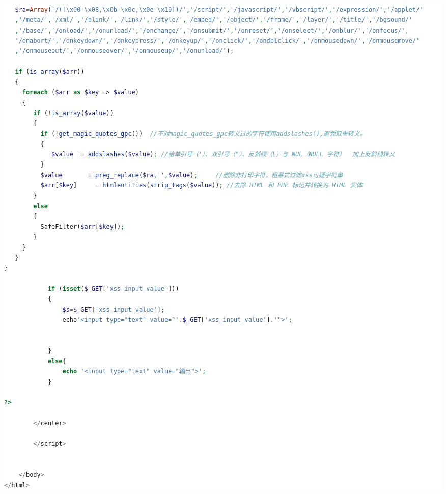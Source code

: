 ```php
   $ra=Array('/([\x00-\x08,\x0b-\x0c,\x0e-\x19])/','/script/','/javascript/','/vbscript/','/expression/','/applet/'
   ,'/meta/','/xml/','/blink/','/link/','/style/','/embed/','/object/','/frame/','/layer/','/title/','/bgsound/'
   ,'/base/','/onload/','/onunload/','/onchange/','/onsubmit/','/onreset/','/onselect/','/onblur/','/onfocus/',
   '/onabort/','/onkeydown/','/onkeypress/','/onkeyup/','/onclick/','/ondblclick/','/onmousedown/','/onmousemove/'
   ,'/onmouseout/','/onmouseover/','/onmouseup/','/onunload/');
     
   if (is_array($arr))
   {
     foreach ($arr as $key => $value) 
     {
        if (!is_array($value))
        {
          if (!get_magic_quotes_gpc())  //不对magic_quotes_gpc转义过的字符使用addslashes(),避免双重转义。
          {
             $value  = addslashes($value); //给单引号（'）、双引号（"）、反斜线（\）与 NUL（NULL 字符）  加上反斜线转义
          }
          $value       = preg_replace($ra,'',$value);     //删除非打印字符，粗暴式过滤xss可疑字符串
          $arr[$key]     = htmlentities(strip_tags($value)); //去除 HTML 和 PHP 标记并转换为 HTML 实体
        }
        else
        {
          SafeFilter($arr[$key]);
        }
     }
   }
}

			if (isset($_GET['xss_input_value']))
			{
				$s=$_GET['xss_input_value'];
				echo'<input type="text" value="'.$_GET['xss_input_value'].'">';
				
				
			}
			else{
				echo '<input type="text" value="输出">';
			}
			
?>

		</center>
		
		</script>
		

	</body>
</html>
```
